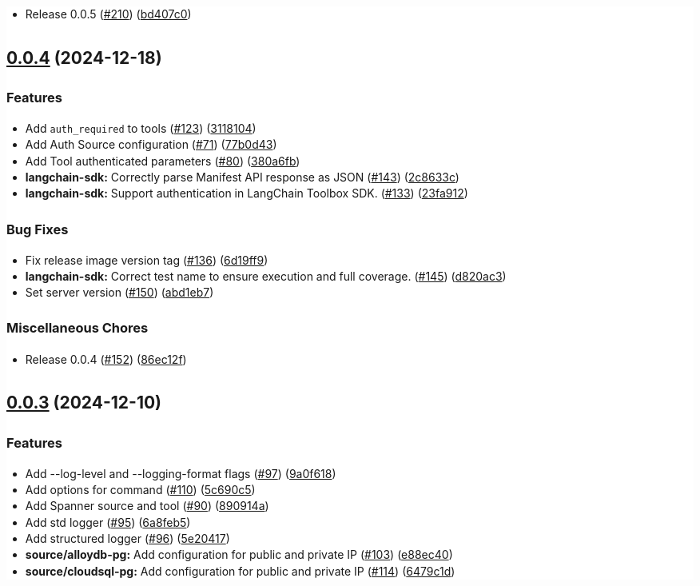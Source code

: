 * Release 0.0.5 ([#210](https://github.com/googleapis/genai-toolbox/issues/210)) ([bd407c0](https://github.com/googleapis/genai-toolbox/commit/bd407c0ab749c9a72523122a2212652f9d97ab03))

## [0.0.4](https://github.com/googleapis/genai-toolbox/compare/v0.0.3...v0.0.4) (2024-12-18)


### Features

* Add `auth_required` to tools ([#123](https://github.com/googleapis/genai-toolbox/issues/123)) ([3118104](https://github.com/googleapis/genai-toolbox/commit/3118104ae17335db073911a88f2ea8ce8d0bfb45))
* Add Auth Source configuration ([#71](https://github.com/googleapis/genai-toolbox/issues/71)) ([77b0d43](https://github.com/googleapis/genai-toolbox/commit/77b0d4317580214c1c9bd542b24371f09fd17fe0))
* Add Tool authenticated parameters ([#80](https://github.com/googleapis/genai-toolbox/issues/80)) ([380a6fb](https://github.com/googleapis/genai-toolbox/commit/380a6fbbd5a5abc3159c96421b0923c117807267))
* **langchain-sdk:** Correctly parse Manifest API response as JSON ([#143](https://github.com/googleapis/genai-toolbox/issues/143)) ([2c8633c](https://github.com/googleapis/genai-toolbox/commit/2c8633c3eb2d936b62fe24c87a6385d5898f4370))
* **langchain-sdk:** Support authentication in LangChain Toolbox SDK. ([#133](https://github.com/googleapis/genai-toolbox/issues/133)) ([23fa912](https://github.com/googleapis/genai-toolbox/commit/23fa912a80e7e02f53a5ad27781e32a5cfa05458))


### Bug Fixes

* Fix release image version tag ([#136](https://github.com/googleapis/genai-toolbox/issues/136)) ([6d19ff9](https://github.com/googleapis/genai-toolbox/commit/6d19ff96e4004c97739ad6a064ef72e57f8da2f2))
* **langchain-sdk:** Correct test name to ensure execution and full coverage. ([#145](https://github.com/googleapis/genai-toolbox/issues/145)) ([d820ac3](https://github.com/googleapis/genai-toolbox/commit/d820ac3767127058dc726b44e469a7adec26783b))
* Set server version ([#150](https://github.com/googleapis/genai-toolbox/issues/150)) ([abd1eb7](https://github.com/googleapis/genai-toolbox/commit/abd1eb702c1ab75d76be624d2f0decd34548f93f))


### Miscellaneous Chores

* Release 0.0.4 ([#152](https://github.com/googleapis/genai-toolbox/issues/152)) ([86ec12f](https://github.com/googleapis/genai-toolbox/commit/86ec12f8c5d67ced5bcd52c9d8e80b17aa11b514))

## [0.0.3](https://github.com/googleapis/genai-toolbox/compare/v0.0.2...v0.0.3) (2024-12-10)


### Features

* Add --log-level and --logging-format flags ([#97](https://github.com/googleapis/genai-toolbox/issues/97)) ([9a0f618](https://github.com/googleapis/genai-toolbox/commit/9a0f618efca13e0accb2656ea74a393e8cda5d40))
* Add options for command ([#110](https://github.com/googleapis/genai-toolbox/issues/110)) ([5c690c5](https://github.com/googleapis/genai-toolbox/commit/5c690c5c30515ae790b045677ef518106c52a491))
* Add Spanner source and tool ([#90](https://github.com/googleapis/genai-toolbox/issues/90)) ([890914a](https://github.com/googleapis/genai-toolbox/commit/890914aae0989d181b26efa940326a5c2f559959))
* Add std logger ([#95](https://github.com/googleapis/genai-toolbox/issues/95)) ([6a8feb5](https://github.com/googleapis/genai-toolbox/commit/6a8feb51f0d148607f52c4a5c755faa9e3b7e6a4))
* Add structured logger ([#96](https://github.com/googleapis/genai-toolbox/issues/96)) ([5e20417](https://github.com/googleapis/genai-toolbox/commit/5e2041755163932c6c3135fad2404cffd22cb463))
* **source/alloydb-pg:** Add configuration for public and private IP ([#103](https://github.com/googleapis/genai-toolbox/issues/103)) ([e88ec40](https://github.com/googleapis/genai-toolbox/commit/e88ec409d14c85d6b0896c45d9957cce9097912a))
* **source/cloudsql-pg:** Add configuration for public and private IP ([#114](https://github.com/googleapis/genai-toolbox/issues/114)) ([6479c1d](https://github.com/googleapis/genai-toolbox/commit/6479c1dbe26f05438df9c2289118da558eee0a0d))